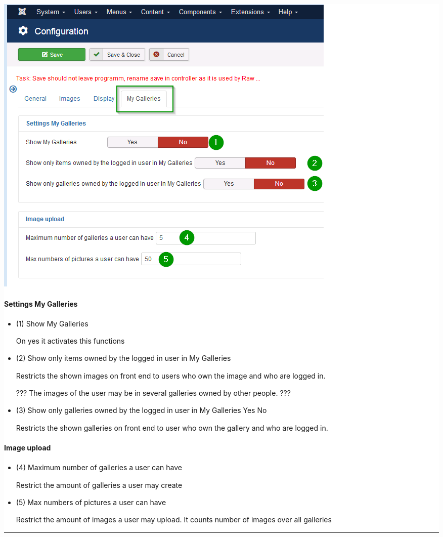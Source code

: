 ![My Galleries](https://github.com/RSGallery2/RSGallery2_Project/blob/master/Documentation/ImagesUsedInDoc/config.MyGalleries.png?raw=true)

#### Settings My Galleries
* (1) Show My Galleries

  On yes it activates this functions

* (2) Show only items owned by the logged in user in My Galleries

  Restricts the shown images on front end to users who own the image and who are logged in.

  ??? The images of the user may be in several galleries owned by other people. ???

* (3) Show only galleries owned by the logged in user in My Galleries Yes No

  Restricts the shown galleries on front end to user who own the gallery and who are logged in.

#### Image upload
* (4) Maximum number of galleries a user can have

  Restrict the amount of galleries  a user may create

* (5) Max numbers of pictures a user can have

  Restrict the amount of images a user may upload. It counts number of images over all galleries

---
